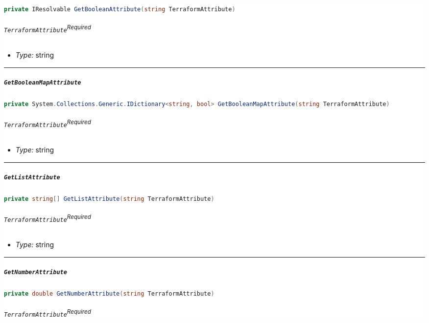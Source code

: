 ```csharp
private IResolvable GetBooleanAttribute(string TerraformAttribute)
```

###### `TerraformAttribute`<sup>Required</sup> <a name="TerraformAttribute" id="@cdktf/provider-azurerm.serviceFabricCluster.ServiceFabricCluster.getBooleanAttribute.parameter.terraformAttribute"></a>

- *Type:* string

---

##### `GetBooleanMapAttribute` <a name="GetBooleanMapAttribute" id="@cdktf/provider-azurerm.serviceFabricCluster.ServiceFabricCluster.getBooleanMapAttribute"></a>

```csharp
private System.Collections.Generic.IDictionary<string, bool> GetBooleanMapAttribute(string TerraformAttribute)
```

###### `TerraformAttribute`<sup>Required</sup> <a name="TerraformAttribute" id="@cdktf/provider-azurerm.serviceFabricCluster.ServiceFabricCluster.getBooleanMapAttribute.parameter.terraformAttribute"></a>

- *Type:* string

---

##### `GetListAttribute` <a name="GetListAttribute" id="@cdktf/provider-azurerm.serviceFabricCluster.ServiceFabricCluster.getListAttribute"></a>

```csharp
private string[] GetListAttribute(string TerraformAttribute)
```

###### `TerraformAttribute`<sup>Required</sup> <a name="TerraformAttribute" id="@cdktf/provider-azurerm.serviceFabricCluster.ServiceFabricCluster.getListAttribute.parameter.terraformAttribute"></a>

- *Type:* string

---

##### `GetNumberAttribute` <a name="GetNumberAttribute" id="@cdktf/provider-azurerm.serviceFabricCluster.ServiceFabricCluster.getNumberAttribute"></a>

```csharp
private double GetNumberAttribute(string TerraformAttribute)
```

###### `TerraformAttribute`<sup>Required</sup> <a name="TerraformAttribute" id="@cdktf/provider-azurerm.serviceFabricCluster.ServiceFabricCluster.getNumberAttribute.parameter.terraformAttribute"></a>
